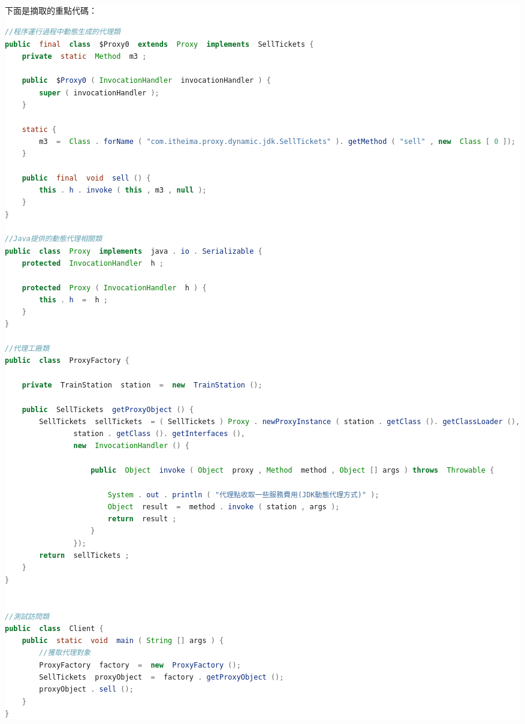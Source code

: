 下面是摘取的重點代碼：

```java
//程序運行過程中動態生成的代理類
public  final  class  $Proxy0  extends  Proxy  implements  SellTickets {
    private  static  Method  m3 ;
​
    public  $Proxy0 ( InvocationHandler  invocationHandler ) {
        super ( invocationHandler );
    }
​
    static {
        m3  =  Class . forName ( "com.itheima.proxy.dynamic.jdk.SellTickets" ). getMethod ( "sell" , new  Class [ 0 ]);
    }
​
    public  final  void  sell () {
        this . h . invoke ( this , m3 , null );
    }
}
​
//Java提供的動態代理相關類
public  class  Proxy  implements  java . io . Serializable {
    protected  InvocationHandler  h ;
     
    protected  Proxy ( InvocationHandler  h ) {
        this . h  =  h ;
    }
}
​
//代理工廠類
public  class  ProxyFactory {
​
    private  TrainStation  station  =  new  TrainStation ();
​
    public  SellTickets  getProxyObject () {
        SellTickets  sellTickets  = ( SellTickets ) Proxy . newProxyInstance ( station . getClass (). getClassLoader (),
                station . getClass (). getInterfaces (),
                new  InvocationHandler () {
                    
                    public  Object  invoke ( Object  proxy , Method  method , Object [] args ) throws  Throwable {
​
                        System . out . println ( "代理點收取一些服務費用(JDK動態代理方式)" );
                        Object  result  =  method . invoke ( station , args );
                        return  result ;
                    }
                });
        return  sellTickets ;
    }
}
​
​
//測試訪問類
public  class  Client {
    public  static  void  main ( String [] args ) {
        //獲取代理對象
        ProxyFactory  factory  =  new  ProxyFactory ();
        SellTickets  proxyObject  =  factory . getProxyObject ();
        proxyObject . sell ();
    }
}
```
